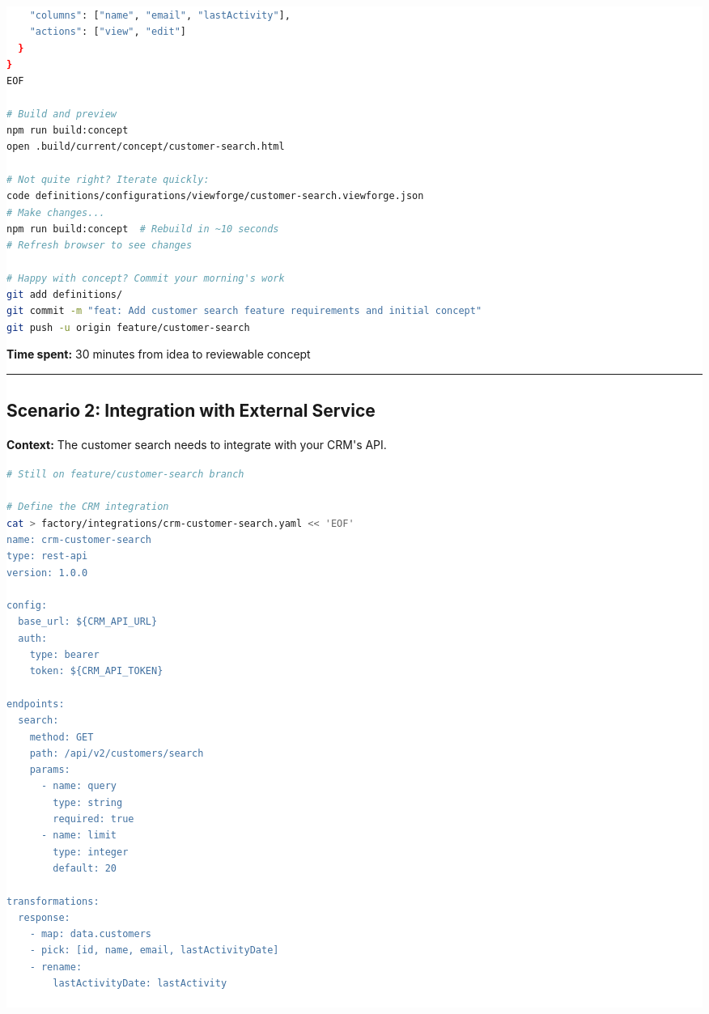 ```bash
    "columns": ["name", "email", "lastActivity"],
    "actions": ["view", "edit"]
  }
}
EOF

# Build and preview
npm run build:concept
open .build/current/concept/customer-search.html

# Not quite right? Iterate quickly:
code definitions/configurations/viewforge/customer-search.viewforge.json
# Make changes...
npm run build:concept  # Rebuild in ~10 seconds
# Refresh browser to see changes

# Happy with concept? Commit your morning's work
git add definitions/
git commit -m "feat: Add customer search feature requirements and initial concept"
git push -u origin feature/customer-search
```

**Time spent:** 30 minutes from idea to reviewable concept

---

## Scenario 2: Integration with External Service

**Context:** The customer search needs to integrate with your CRM's API.

```bash
# Still on feature/customer-search branch

# Define the CRM integration
cat > factory/integrations/crm-customer-search.yaml << 'EOF'
name: crm-customer-search
type: rest-api
version: 1.0.0

config:
  base_url: ${CRM_API_URL}
  auth:
    type: bearer
    token: ${CRM_API_TOKEN}

endpoints:
  search:
    method: GET
    path: /api/v2/customers/search
    params:
      - name: query
        type: string
        required: true
      - name: limit
        type: integer
        default: 20
    
transformations:
  response:
    - map: data.customers
    - pick: [id, name, email, lastActivityDate]
    - rename:
        lastActivityDate: lastActivity
        
```